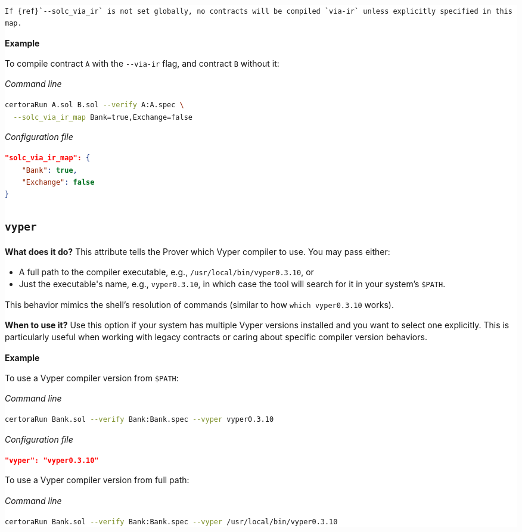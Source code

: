 ```{note}
If {ref}`--solc_via_ir` is not set globally, no contracts will be compiled `via-ir` unless explicitly specified in this map.
```

**Example**

To compile contract `A` with the `--via-ir` flag, and contract `B` without it:

_Command line_

```sh
certoraRun A.sol B.sol --verify A:A.spec \
  --solc_via_ir_map Bank=true,Exchange=false
```

_Configuration file_

```json
"solc_via_ir_map": {
    "Bank": true,
    "Exchange": false
}
```

## `vyper`

**What does it do?**
This attribute tells the Prover which Vyper compiler to use. You may pass either:
- A full path to the compiler executable, e.g., `/usr/local/bin/vyper0.3.10`, or
- Just the executable's name, e.g., `vyper0.3.10`, in which case the tool will search for it in your system’s `$PATH`.

This behavior mimics the shell’s resolution of commands (similar to how `which vyper0.3.10` works).

**When to use it?**
Use this option if your system has multiple Vyper versions installed and you want to select one explicitly. This is particularly useful when working with legacy contracts or caring about specific compiler version behaviors.

**Example**

To use a Vyper compiler version from `$PATH`:

_Command line_

```sh
certoraRun Bank.sol --verify Bank:Bank.spec --vyper vyper0.3.10
```

_Configuration file_

```json
"vyper": "vyper0.3.10"
```

To use a Vyper compiler version from full path:

_Command line_

```sh
certoraRun Bank.sol --verify Bank:Bank.spec --vyper /usr/local/bin/vyper0.3.10
```

